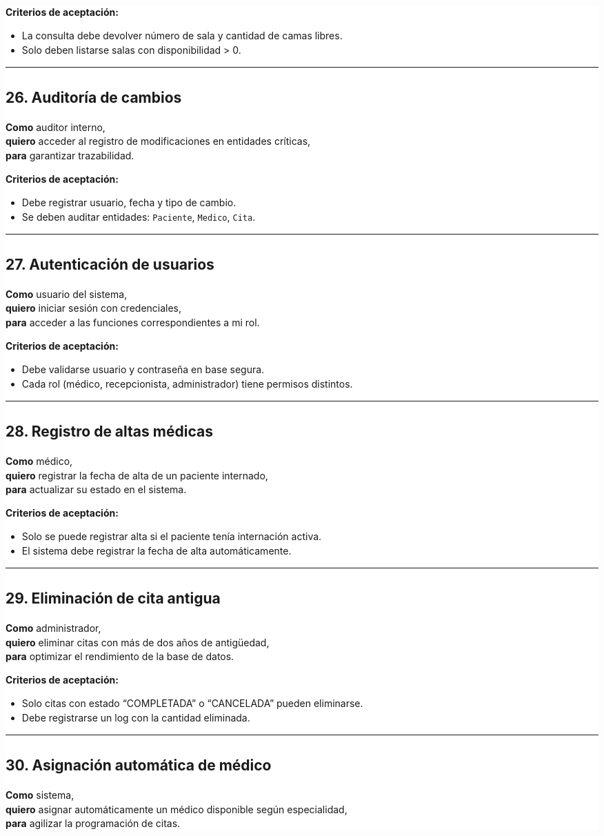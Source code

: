 **Criterios de aceptación:**
- La consulta debe devolver número de sala y cantidad de camas libres.
- Solo deben listarse salas con disponibilidad > 0.

---

## 26. Auditoría de cambios
**Como** auditor interno,  
**quiero** acceder al registro de modificaciones en entidades críticas,  
**para** garantizar trazabilidad.

**Criterios de aceptación:**
- Debe registrar usuario, fecha y tipo de cambio.
- Se deben auditar entidades: `Paciente`, `Medico`, `Cita`.

---

## 27. Autenticación de usuarios
**Como** usuario del sistema,  
**quiero** iniciar sesión con credenciales,  
**para** acceder a las funciones correspondientes a mi rol.

**Criterios de aceptación:**
- Debe validarse usuario y contraseña en base segura.
- Cada rol (médico, recepcionista, administrador) tiene permisos distintos.

---

## 28. Registro de altas médicas
**Como** médico,  
**quiero** registrar la fecha de alta de un paciente internado,  
**para** actualizar su estado en el sistema.

**Criterios de aceptación:**
- Solo se puede registrar alta si el paciente tenía internación activa.
- El sistema debe registrar la fecha de alta automáticamente.

---

## 29. Eliminación de cita antigua
**Como** administrador,  
**quiero** eliminar citas con más de dos años de antigüedad,  
**para** optimizar el rendimiento de la base de datos.

**Criterios de aceptación:**
- Solo citas con estado “COMPLETADA” o “CANCELADA” pueden eliminarse.
- Debe registrarse un log con la cantidad eliminada.

---

## 30. Asignación automática de médico
**Como** sistema,  
**quiero** asignar automáticamente un médico disponible según especialidad,  
**para** agilizar la programación de citas.

